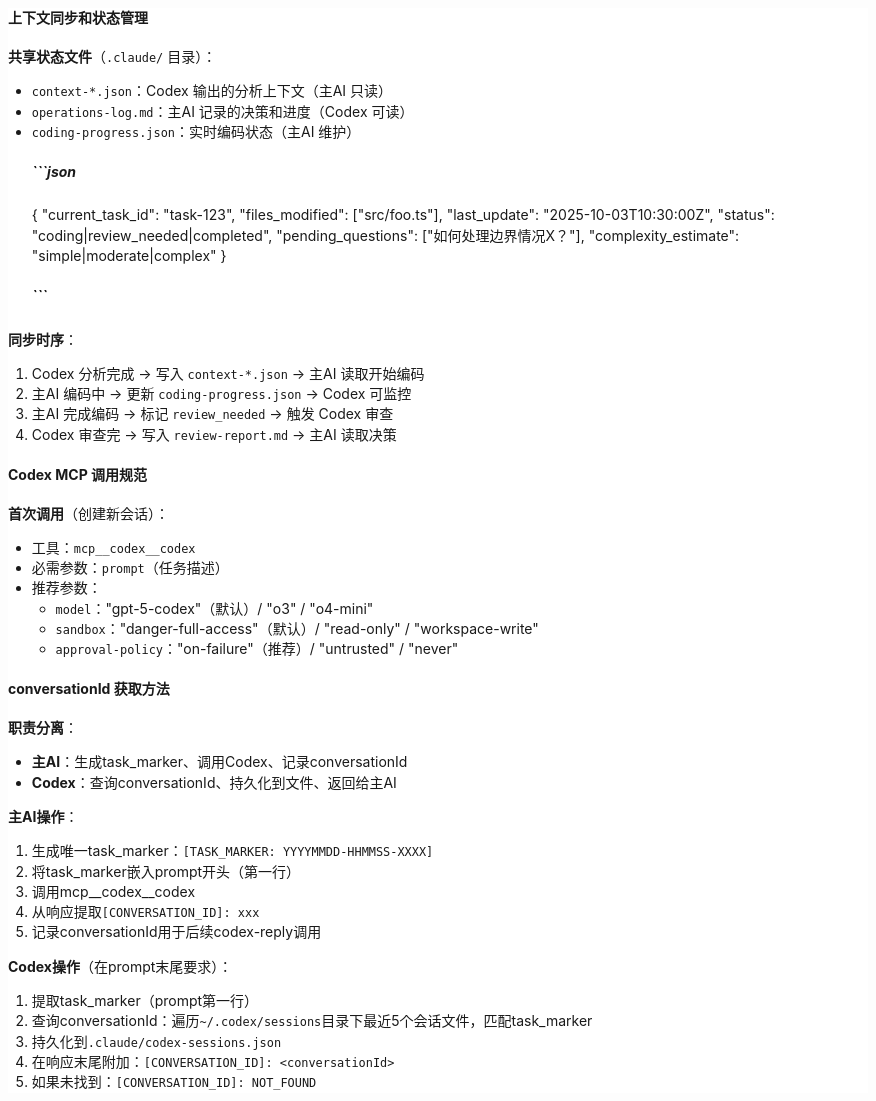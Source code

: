 #### 上下文同步和状态管理

**共享状态文件**（`.claude/` 目录）：
- `context-*.json`：Codex 输出的分析上下文（主AI 只读）
- `operations-log.md`：主AI 记录的决策和进度（Codex 可读）
- `coding-progress.json`：实时编码状态（主AI 维护）
  ##### ```json
  {
    "current_task_id": "task-123",
    "files_modified": ["src/foo.ts"],
    "last_update": "2025-10-03T10:30:00Z",
    "status": "coding|review_needed|completed",
    "pending_questions": ["如何处理边界情况X？"],
    "complexity_estimate": "simple|moderate|complex"
  }
  ##### ```

**同步时序**：
1. Codex 分析完成 → 写入 `context-*.json` → 主AI 读取开始编码
2. 主AI 编码中 → 更新 `coding-progress.json` → Codex 可监控
3. 主AI 完成编码 → 标记 `review_needed` → 触发 Codex 审查
4. Codex 审查完 → 写入 `review-report.md` → 主AI 读取决策

#### Codex MCP 调用规范

**首次调用**（创建新会话）：
- 工具：`mcp__codex__codex`
- 必需参数：`prompt`（任务描述）
- 推荐参数：
  - `model`："gpt-5-codex"（默认）/ "o3" / "o4-mini"
  - `sandbox`："danger-full-access"（默认）/ "read-only" / "workspace-write"
  - `approval-policy`："on-failure"（推荐）/ "untrusted" / "never"

#### conversationId 获取方法

**职责分离**：
- **主AI**：生成task_marker、调用Codex、记录conversationId
- **Codex**：查询conversationId、持久化到文件、返回给主AI

**主AI操作**：
1. 生成唯一task_marker：`[TASK_MARKER: YYYYMMDD-HHMMSS-XXXX]`
2. 将task_marker嵌入prompt开头（第一行）
3. 调用mcp__codex__codex
4. 从响应提取`[CONVERSATION_ID]: xxx`
5. 记录conversationId用于后续codex-reply调用

**Codex操作**（在prompt末尾要求）：
1. 提取task_marker（prompt第一行）
2. 查询conversationId：遍历`~/.codex/sessions`目录下最近5个会话文件，匹配task_marker
3. 持久化到`.claude/codex-sessions.json`
4. 在响应末尾附加：`[CONVERSATION_ID]: <conversationId>`
5. 如果未找到：`[CONVERSATION_ID]: NOT_FOUND`
